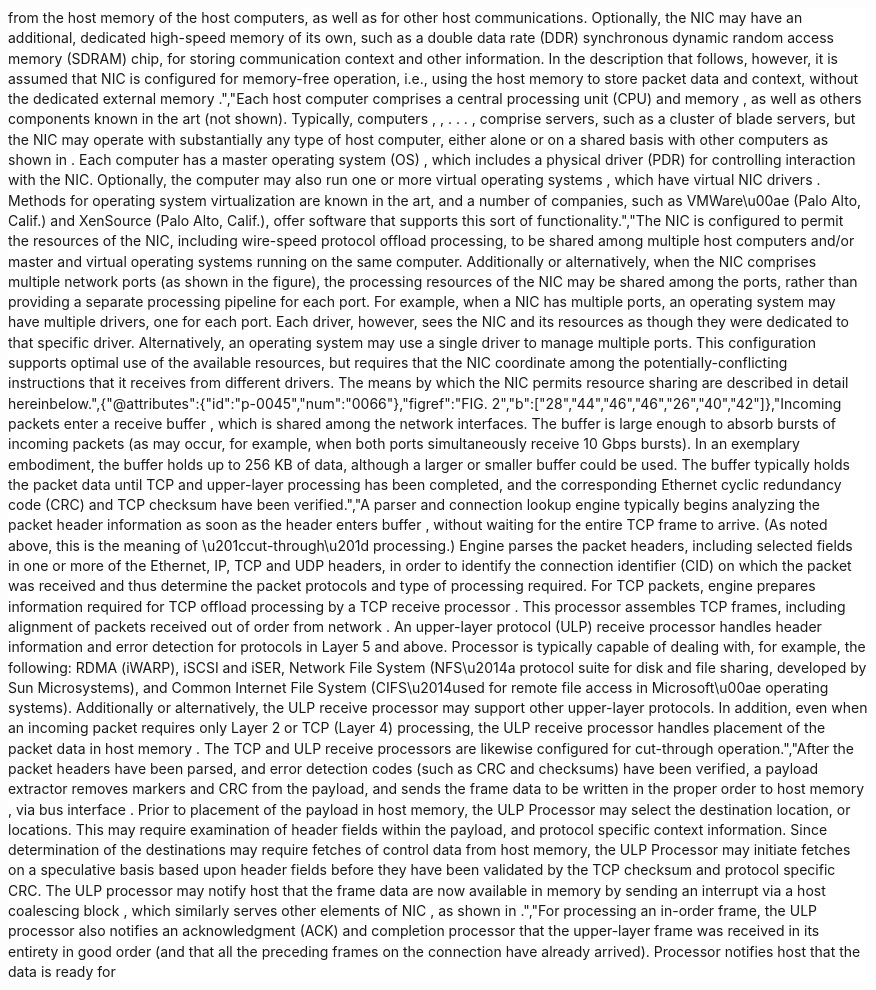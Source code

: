 from the host memory  of the host computers, as well as for other host communications. Optionally, the NIC  may have an additional, dedicated high-speed memory  of its own, such as a double data rate (DDR) synchronous dynamic random access memory (SDRAM) chip, for storing communication context and other information. In the description that follows, however, it is assumed that NIC  is configured for memory-free operation, i.e., using the host memory  to store packet data and context, without the dedicated external memory .","Each host computer  comprises a central processing unit (CPU)  and memory , as well as others components known in the art (not shown). Typically, computers , , . . . , comprise servers, such as a cluster of blade servers, but the NIC  may operate with substantially any type of host computer, either alone or on a shared basis with other computers as shown in . Each computer  has a master operating system (OS) , which includes a physical driver (PDR)  for controlling interaction with the NIC. Optionally, the computer may also run one or more virtual operating systems , which have virtual NIC drivers . Methods for operating system virtualization are known in the art, and a number of companies, such as VMWare\u00ae (Palo Alto, Calif.) and XenSource (Palo Alto, Calif.), offer software that supports this sort of functionality.","The NIC  is configured to permit the resources of the NIC, including wire-speed protocol offload processing, to be shared among multiple host computers and\/or master and virtual operating systems running on the same computer. Additionally or alternatively, when the NIC comprises multiple network ports  (as shown in the figure), the processing resources of the NIC may be shared among the ports, rather than providing a separate processing pipeline for each port. For example, when a NIC has multiple ports, an operating system may have multiple drivers, one for each port. Each driver, however, sees the NIC and its resources as though they were dedicated to that specific driver. Alternatively, an operating system may use a single driver to manage multiple ports. This configuration supports optimal use of the available resources, but requires that the NIC coordinate among the potentially-conflicting instructions that it receives from different drivers. The means by which the NIC permits resource sharing are described in detail hereinbelow.",{"@attributes":{"id":"p-0045","num":"0066"},"figref":"FIG. 2","b":["28","44","46","46","26","40","42"]},"Incoming packets enter a receive buffer , which is shared among the network interfaces. The buffer is large enough to absorb bursts of incoming packets (as may occur, for example, when both ports  simultaneously receive 10 Gbps bursts). In an exemplary embodiment, the buffer holds up to 256 KB of data, although a larger or smaller buffer could be used. The buffer typically holds the packet data until TCP and upper-layer processing has been completed, and the corresponding Ethernet cyclic redundancy code (CRC) and TCP checksum have been verified.","A parser and connection lookup engine  typically begins analyzing the packet header information as soon as the header enters buffer , without waiting for the entire TCP frame to arrive. (As noted above, this is the meaning of \u201ccut-through\u201d processing.) Engine  parses the packet headers, including selected fields in one or more of the Ethernet, IP, TCP and UDP headers, in order to identify the connection identifier (CID) on which the packet was received and thus determine the packet protocols and type of processing required. For TCP packets, engine  prepares information required for TCP offload processing by a TCP receive processor . This processor assembles TCP frames, including alignment of packets received out of order from network . An upper-layer protocol (ULP) receive processor  handles header information and error detection for protocols in Layer 5 and above. Processor  is typically capable of dealing with, for example, the following: RDMA (iWARP), iSCSI and iSER, Network File System (NFS\u2014a protocol suite for disk and file sharing, developed by Sun Microsystems), and Common Internet File System (CIFS\u2014used for remote file access in Microsoft\u00ae operating systems). Additionally or alternatively, the ULP receive processor may support other upper-layer protocols. In addition, even when an incoming packet requires only Layer 2 or TCP (Layer 4) processing, the ULP receive processor handles placement of the packet data in host memory . The TCP and ULP receive processors are likewise configured for cut-through operation.","After the packet headers have been parsed, and error detection codes (such as CRC and checksums) have been verified, a payload extractor  removes markers and CRC from the payload, and sends the frame data to be written in the proper order to host memory , via bus interface . Prior to placement of the payload in host memory, the ULP Processor  may select the destination location, or locations. This may require examination of header fields within the payload, and protocol specific context information. Since determination of the destinations may require fetches of control data from host memory, the ULP Processor  may initiate fetches on a speculative basis based upon header fields before they have been validated by the TCP checksum and protocol specific CRC. The ULP processor  may notify host  that the frame data are now available in memory  by sending an interrupt via a host coalescing block , which similarly serves other elements of NIC , as shown in .","For processing an in-order frame, the ULP processor also notifies an acknowledgment (ACK) and completion processor  that the upper-layer frame was received in its entirety in good order (and that all the preceding frames on the connection have already arrived). Processor  notifies host  that the data is ready for
